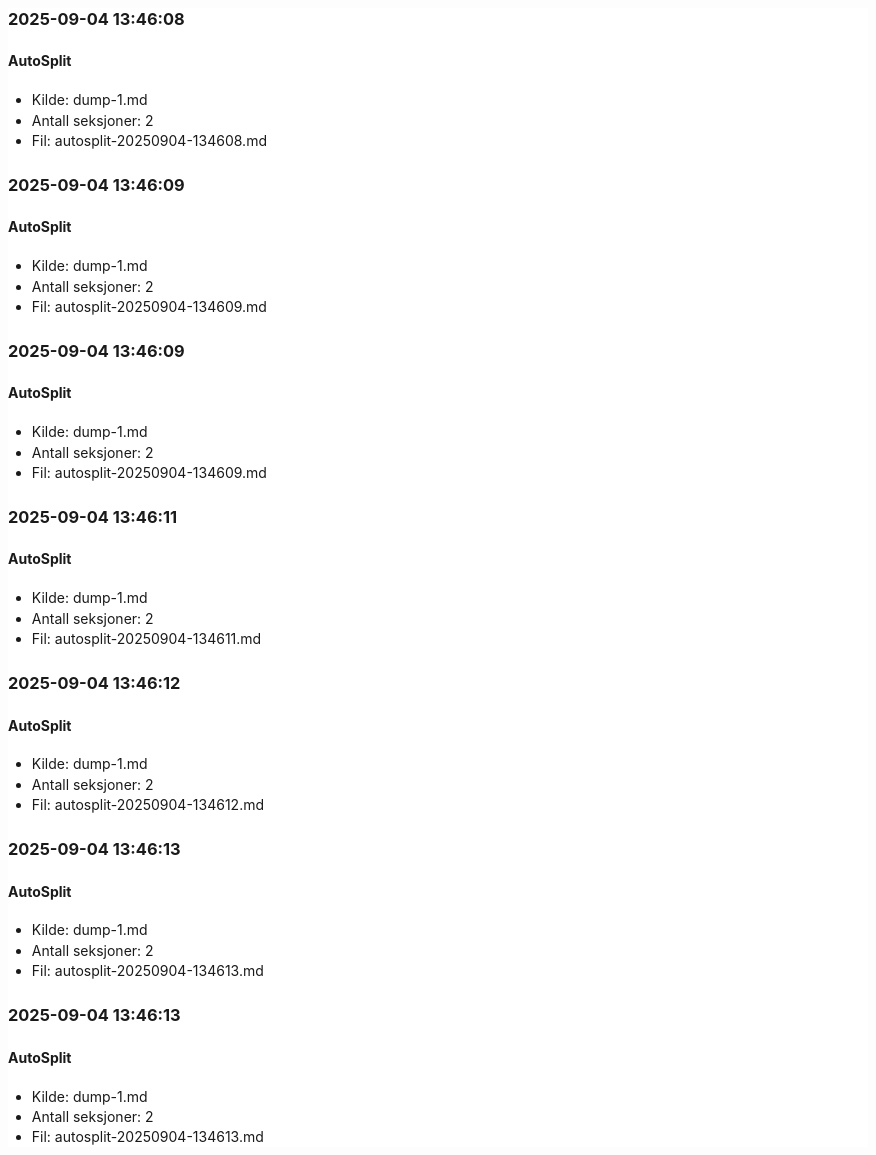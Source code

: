 
### 2025-09-04 13:46:08
#### AutoSplit
- Kilde: dump-1.md
- Antall seksjoner: 2
- Fil: autosplit-20250904-134608.md




### 2025-09-04 13:46:09
#### AutoSplit
- Kilde: dump-1.md
- Antall seksjoner: 2
- Fil: autosplit-20250904-134609.md




### 2025-09-04 13:46:09
#### AutoSplit
- Kilde: dump-1.md
- Antall seksjoner: 2
- Fil: autosplit-20250904-134609.md




### 2025-09-04 13:46:11
#### AutoSplit
- Kilde: dump-1.md
- Antall seksjoner: 2
- Fil: autosplit-20250904-134611.md




### 2025-09-04 13:46:12
#### AutoSplit
- Kilde: dump-1.md
- Antall seksjoner: 2
- Fil: autosplit-20250904-134612.md




### 2025-09-04 13:46:13
#### AutoSplit
- Kilde: dump-1.md
- Antall seksjoner: 2
- Fil: autosplit-20250904-134613.md




### 2025-09-04 13:46:13
#### AutoSplit
- Kilde: dump-1.md
- Antall seksjoner: 2
- Fil: autosplit-20250904-134613.md
